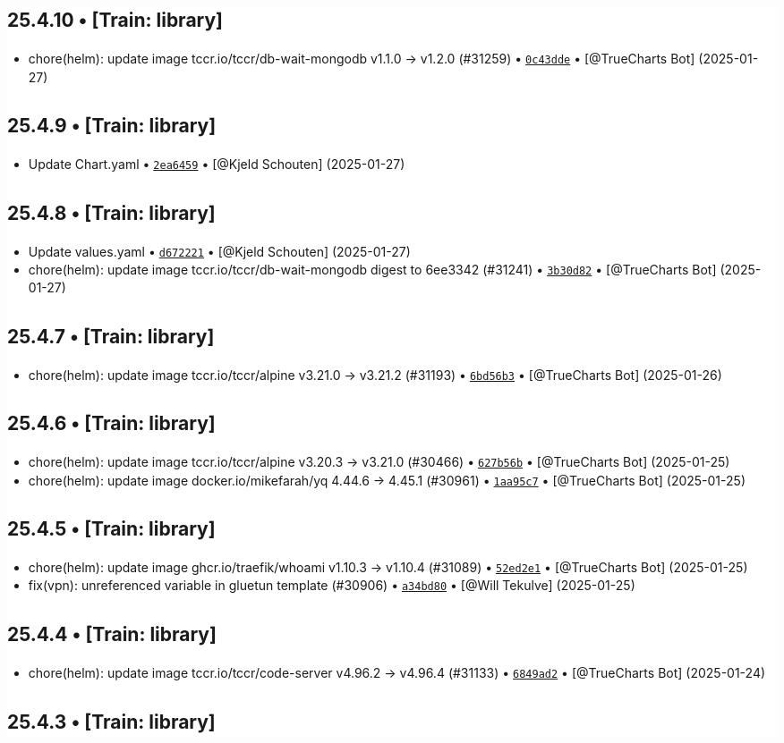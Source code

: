 ## 25.4.10 • [Train: library]

- chore(helm): update image tccr.io/tccr/db-wait-mongodb v1.1.0 → v1.2.0 (#31259) • [`0c43dde`](https://github.com/trueforge-org/truecharts/commit/0c43ddec3028d5dcf5870dce3cd8c68118f0a19c) • [@TrueCharts Bot] (2025-01-27)

## 25.4.9 • [Train: library]

- Update Chart.yaml • [`2ea6459`](https://github.com/trueforge-org/truecharts/commit/2ea64590ee660d48ccdedeaa8a319913f4527c92) • [@Kjeld Schouten] (2025-01-27)

## 25.4.8 • [Train: library]

- Update values.yaml • [`d672221`](https://github.com/trueforge-org/truecharts/commit/d672221fb0259920b9422c846fc078a3da434ae4) • [@Kjeld Schouten] (2025-01-27)
- chore(helm): update image tccr.io/tccr/db-wait-mongodb digest to 6ee3342 (#31241) • [`3b30d82`](https://github.com/trueforge-org/truecharts/commit/3b30d827581878ef6404883937f0aea5d0c1c988) • [@TrueCharts Bot] (2025-01-27)

## 25.4.7 • [Train: library]

- chore(helm): update image tccr.io/tccr/alpine v3.21.0 → v3.21.2 (#31193) • [`6bd56b3`](https://github.com/trueforge-org/truecharts/commit/6bd56b364b421228a743d6d47bf568a696d5e080) • [@TrueCharts Bot] (2025-01-26)

## 25.4.6 • [Train: library]

- chore(helm): update image tccr.io/tccr/alpine v3.20.3 → v3.21.0 (#30466) • [`627b56b`](https://github.com/trueforge-org/truecharts/commit/627b56b79c3e0ba66ccc5939b1beff1045405046) • [@TrueCharts Bot] (2025-01-25)
- chore(helm): update image docker.io/mikefarah/yq 4.44.6 → 4.45.1 (#30961) • [`1aa95c7`](https://github.com/trueforge-org/truecharts/commit/1aa95c71bb1c31d0133b7eb90820dd04363d9f46) • [@TrueCharts Bot] (2025-01-25)

## 25.4.5 • [Train: library]

- chore(helm): update image ghcr.io/traefik/whoami v1.10.3 → v1.10.4 (#31089) • [`52ed2e1`](https://github.com/trueforge-org/truecharts/commit/52ed2e1f2f8e33db4ec44e4c273549a7c224d707) • [@TrueCharts Bot] (2025-01-25)
- fix(vpn): unreferenced variable in gluetun template (#30906) • [`a34bd80`](https://github.com/trueforge-org/truecharts/commit/a34bd80fb9c451017c0f29d66ced305e0a02fae7) • [@Will Tekulve] (2025-01-25)

## 25.4.4 • [Train: library]

- chore(helm): update image tccr.io/tccr/code-server v4.96.2 → v4.96.4 (#31133) • [`6849ad2`](https://github.com/trueforge-org/truecharts/commit/6849ad2c539c72ff9c9822476acc599dcc6815ac) • [@TrueCharts Bot] (2025-01-24)

## 25.4.3 • [Train: library]
